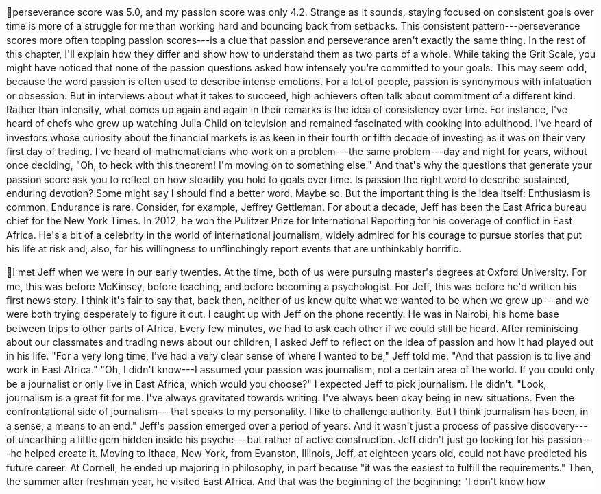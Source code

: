 perseverance score was 5.0, and my passion score was only 4.2. Strange
as it sounds, staying focused on consistent goals over time is more of a
struggle for me than working hard and bouncing back from setbacks. This
consistent pattern---perseverance scores more often topping passion
scores---is a clue that passion and perseverance aren't exactly the same
thing. In the rest of this chapter, I'll explain how they differ and
show how to understand them as two parts of a whole. While taking the
Grit Scale, you might have noticed that none of the passion questions
asked how intensely you're committed to your goals. This may seem odd,
because the word passion is often used to describe intense emotions. For
a lot of people, passion is synonymous with infatuation or obsession.
But in interviews about what it takes to succeed, high achievers often
talk about commitment of a different kind. Rather than intensity, what
comes up again and again in their remarks is the idea of consistency
over time. For instance, I've heard of chefs who grew up watching Julia
Child on television and remained fascinated with cooking into adulthood.
I've heard of investors whose curiosity about the financial markets is
as keen in their fourth or fifth decade of investing as it was on their
very first day of trading. I've heard of mathematicians who work on a
problem---the same problem---day and night for years, without once
deciding, "Oh, to heck with this theorem! I'm moving on to something
else." And that's why the questions that generate your passion score ask
you to reflect on how steadily you hold to goals over time. Is passion
the right word to describe sustained, enduring devotion? Some might say
I should find a better word. Maybe so. But the important thing is the
idea itself: Enthusiasm is common. Endurance is rare. Consider, for
example, Jeffrey Gettleman. For about a decade, Jeff has been the East
Africa bureau chief for the New York Times. In 2012, he won the Pulitzer
Prize for International Reporting for his coverage of conflict in East
Africa. He's a bit of a celebrity in the world of international
journalism, widely admired for his courage to pursue stories that put
his life at risk and, also, for his willingness to unflinchingly report
events that are unthinkably horrific.

I met Jeff when we were in our early twenties. At the time, both of us
were pursuing master's degrees at Oxford University. For me, this was
before McKinsey, before teaching, and before becoming a psychologist.
For Jeff, this was before he'd written his first news story. I think
it's fair to say that, back then, neither of us knew quite what we
wanted to be when we grew up---and we were both trying desperately to
figure it out. I caught up with Jeff on the phone recently. He was in
Nairobi, his home base between trips to other parts of Africa. Every few
minutes, we had to ask each other if we could still be heard. After
reminiscing about our classmates and trading news about our children, I
asked Jeff to reflect on the idea of passion and how it had played out
in his life. "For a very long time, I've had a very clear sense of where
I wanted to be," Jeff told me. "And that passion is to live and work in
East Africa." "Oh, I didn't know---I assumed your passion was
journalism, not a certain area of the world. If you could only be a
journalist or only live in East Africa, which would you choose?" I
expected Jeff to pick journalism. He didn't. "Look, journalism is a
great fit for me. I've always gravitated towards writing. I've always
been okay being in new situations. Even the confrontational side of
journalism---that speaks to my personality. I like to challenge
authority. But I think journalism has been, in a sense, a means to an
end." Jeff's passion emerged over a period of years. And it wasn't just
a process of passive discovery---of unearthing a little gem hidden
inside his psyche---but rather of active construction. Jeff didn't just
go looking for his passion---he helped create it. Moving to Ithaca, New
York, from Evanston, Illinois, Jeff, at eighteen years old, could not
have predicted his future career. At Cornell, he ended up majoring in
philosophy, in part because "it was the easiest to fulfill the
requirements." Then, the summer after freshman year, he visited East
Africa. And that was the beginning of the beginning: "I don't know how